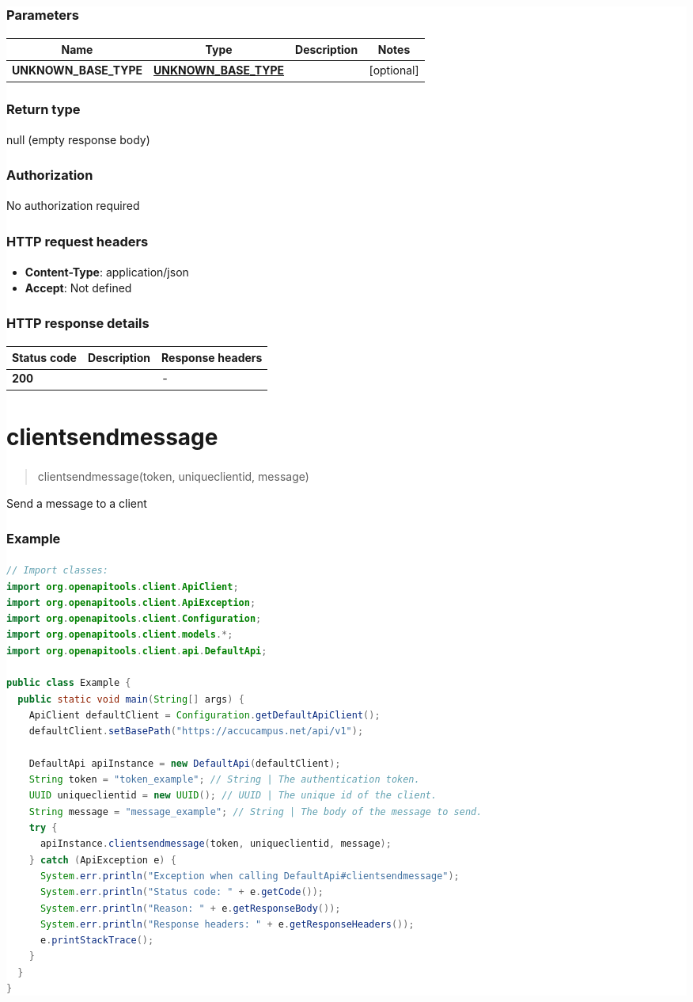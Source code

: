 ### Parameters

Name | Type | Description  | Notes
------------- | ------------- | ------------- | -------------
 **UNKNOWN_BASE_TYPE** | [**UNKNOWN_BASE_TYPE**](UNKNOWN_BASE_TYPE.md)|  | [optional]

### Return type

null (empty response body)

### Authorization

No authorization required

### HTTP request headers

 - **Content-Type**: application/json
 - **Accept**: Not defined

### HTTP response details
| Status code | Description | Response headers |
|-------------|-------------|------------------|
**200** |  |  -  |

<a name="clientsendmessage"></a>
# **clientsendmessage**
> clientsendmessage(token, uniqueclientid, message)

Send a message to a client

### Example
```java
// Import classes:
import org.openapitools.client.ApiClient;
import org.openapitools.client.ApiException;
import org.openapitools.client.Configuration;
import org.openapitools.client.models.*;
import org.openapitools.client.api.DefaultApi;

public class Example {
  public static void main(String[] args) {
    ApiClient defaultClient = Configuration.getDefaultApiClient();
    defaultClient.setBasePath("https://accucampus.net/api/v1");

    DefaultApi apiInstance = new DefaultApi(defaultClient);
    String token = "token_example"; // String | The authentication token.
    UUID uniqueclientid = new UUID(); // UUID | The unique id of the client.
    String message = "message_example"; // String | The body of the message to send.
    try {
      apiInstance.clientsendmessage(token, uniqueclientid, message);
    } catch (ApiException e) {
      System.err.println("Exception when calling DefaultApi#clientsendmessage");
      System.err.println("Status code: " + e.getCode());
      System.err.println("Reason: " + e.getResponseBody());
      System.err.println("Response headers: " + e.getResponseHeaders());
      e.printStackTrace();
    }
  }
}
```

